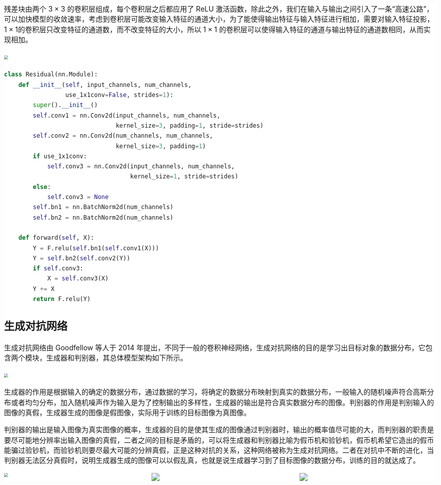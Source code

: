 残差块由两个 $3 \times 3$ 的卷积层组成，每个卷积层之后都应用了 ReLU 激活函数，除此之外，我们在输入与输出之间引入了一条“高速公路”，可以加快模型的收敛速率，考虑到卷积层可能改变输入特征的通道大小，为了能使得输出特征与输入特征进行相加，需要对输入特征投影，$1 \times 1$的卷积层只改变特征的通道数，而不改变特征的大小，所以 $1 \times 1$ 的卷积层可以使得输入特征的通道与输出特征的通道数相同，从而实现相加。

<img src="https://cdn.staticaly.com/gh/LastKnightCoder/ImgHosting3@master/毕业论文-ResNet.36rv0eqmiiq0.webp" style="zoom: 50%;" />

```python
class Residual(nn.Module):
    def __init__(self, input_channels, num_channels,
                 use_1x1conv=False, strides=1):
        super().__init__()
        self.conv1 = nn.Conv2d(input_channels, num_channels,
                               kernel_size=3, padding=1, stride=strides)
        self.conv2 = nn.Conv2d(num_channels, num_channels,
                               kernel_size=3, padding=1)
        if use_1x1conv:
            self.conv3 = nn.Conv2d(input_channels, num_channels,
                                   kernel_size=1, stride=strides)
        else:
            self.conv3 = None
        self.bn1 = nn.BatchNorm2d(num_channels)
        self.bn2 = nn.BatchNorm2d(num_channels)

    def forward(self, X):
        Y = F.relu(self.bn1(self.conv1(X)))
        Y = self.bn2(self.conv2(Y))
        if self.conv3:
            X = self.conv3(X)
        Y += X
        return F.relu(Y)
```

## 生成对抗网络

生成对抗网络由 Goodfellow 等人于 2014 年提出，不同于一般的卷积神经网络，生成对抗网络的目的是学习出目标对象的数据分布，它包含两个模块，生成器和判别器，其总体模型架构如下所示。

<img src="https://cdn.staticaly.com/gh/LastKnightCoder/ImgHosting3@master/开题报告-生成对抗网络.20ejzzr9xhxc.webp" style="zoom: 50%;" />

生成器的作用是根据输入的确定的数据分布，通过数据的学习，将确定的数据分布映射到真实的数据分布，一般输入的随机噪声符合高斯分布或者均匀分布，加入随机噪声作为输入是为了控制输出的多样性，生成器的输出是符合真实数据分布的图像。判别器的作用是判别输入的图像的真假，生成器生成的图像是假图像，实际用于训练的目标图像为真图像。

判别器的输出是输入图像为真实图像的概率，生成器的目的是使其生成的图像通过判别器时，输出的概率值尽可能的大，而判别器的职责是要尽可能地分辨率出输入图像的真假，二者之间的目标是矛盾的，可以将生成器和判别器比喻为假币机和验钞机，假币机希望它造出的假币能骗过验钞机，而验钞机则要尽最大可能的分辨真假，正是这种对抗的关系，这种网络被称为生成对抗网络。二者在对抗中不断的进化，当判别器无法区分真假时，说明生成器生成的图像可以以假乱真，也就是说生成器学习到了目标图像的数据分布，训练的目的就达成了。 

<div style="display: grid; grid-template-columns: 1fr 1fr 1fr; gap: 20px;">
<img src="https://cdn.staticaly.com/gh/LastKnightCoder/ImgHosting3@master/1.1fxuiuckbhls.webp" style="zoom: 50%;" />
<img src="https://cdn.staticaly.com/gh/LastKnightCoder/ImgHosting3@master/2.brb9w1w5e74.webp" />
<img src="https://cdn.staticaly.com/gh/LastKnightCoder/ImgHosting3@master/3.1mtad4z301r4.webp" />
</div>
